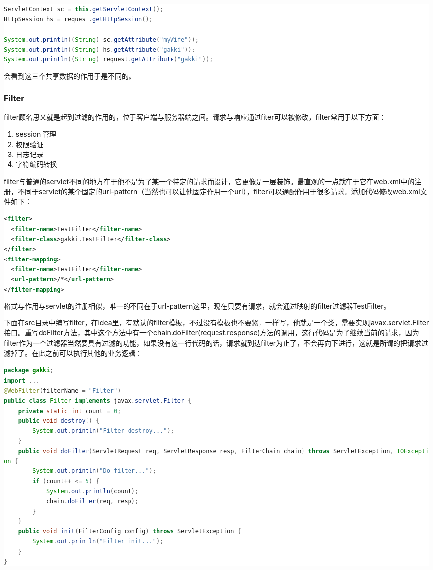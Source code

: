 ```java
ServletContext sc = this.getServletContext();
HttpSession hs = request.getHttpSession();

System.out.println((String) sc.getAttribute("myWife"));
System.out.println((String) hs.getAttribute("gakki"));
System.out.println((String) request.getAttribute("gakki"));
```

会看到这三个共享数据的作用于是不同的。



### Filter

filter顾名思义就是起到过滤的作用的，位于客户端与服务器端之间。请求与响应通过fiter可以被修改，filter常用于以下方面：

1. session 管理
2. 权限验证
3. 日志记录
4. 字符编码转换

filter与普通的servlet不同的地方在于他不是为了某一个特定的请求而设计，它更像是一层装饰。最直观的一点就在于它在web.xml中的注册，不同于servlet的某个固定的url-pattern（当然也可以让他固定作用一个url），filter可以通配作用于很多请求。添加代码修改web.xml文件如下：

```xml
<filter>
  <filter-name>TestFilter</filter-name>
  <filter-class>gakki.TestFilter</filter-class>
</filter>
<filter-mapping>
  <filter-name>TestFilter</filter-name>
  <url-pattern>/*</url-pattern>
</filter-mapping>
```

格式与作用与servlet的注册相似，唯一的不同在于url-pattern这里，现在只要有请求，就会通过映射的filter过滤器TestFilter。

下面在src目录中编写filter，在idea里，有默认的filter模板，不过没有模板也不要紧，一样写，他就是一个类，需要实现javax.servlet.Filter接口。重写doFilter方法，其中这个方法中有一个chain.doFilter(request.response)方法的调用，这行代码是为了继续当前的请求，因为filter作为一个过滤器当然要具有过滤的功能，如果没有这一行代码的话，请求就到达filter为止了，不会再向下进行，这就是所谓的把请求过滤掉了。在此之前可以执行其他的业务逻辑：

```java
package gakki;
import ...
@WebFilter(filterName = "Filter")
public class Filter implements javax.servlet.Filter {
    private static int count = 0;
    public void destroy() {
        System.out.println("Filter destroy...");
    }
    public void doFilter(ServletRequest req, ServletResponse resp, FilterChain chain) throws ServletException, IOException {
        System.out.println("Do filter...");
        if (count++ <= 5) {
            System.out.println(count);
            chain.doFilter(req, resp);
        }
    }
    public void init(FilterConfig config) throws ServletException {
        System.out.println("Filter init...");
    }
}
```

